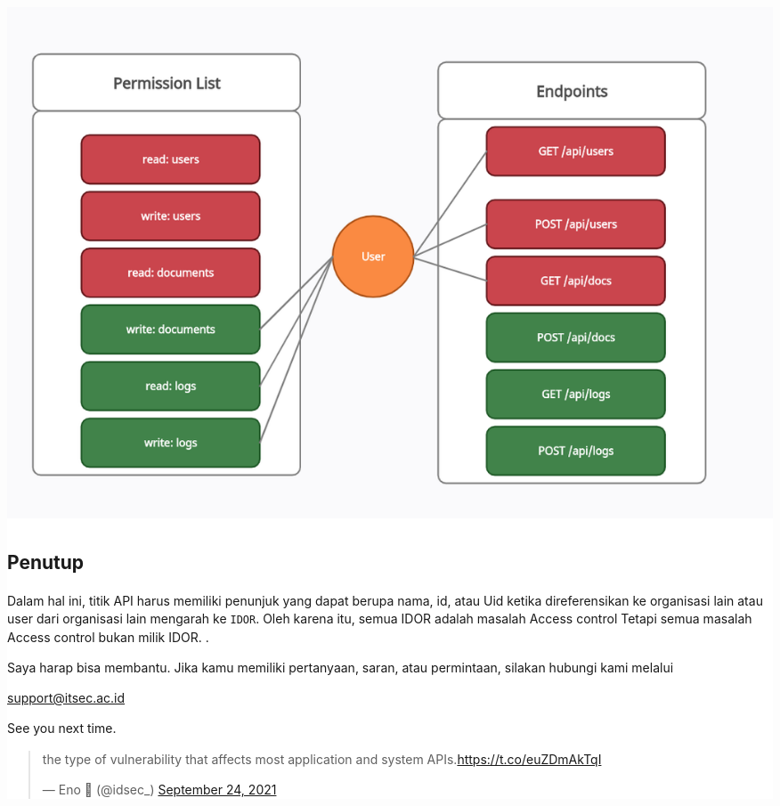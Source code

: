![img](/assets/img/Access-Control-Model/Access_Control_Model9.png)

## Penutup
Dalam hal ini, titik API harus memiliki penunjuk yang dapat berupa nama, id, atau Uid ketika direferensikan ke organisasi lain atau user dari organisasi lain mengarah ke `IDOR`. Oleh karena itu, semua IDOR adalah masalah Access control Tetapi semua masalah Access control bukan milik IDOR. .

Saya harap bisa membantu. Jika kamu memiliki pertanyaan, saran, atau permintaan, silakan hubungi kami melalui 
  
[support@itsec.ac.id](mailto:support@itsec.ac.id)

See you next time.
    
<blockquote class="twitter-tweet" data-theme="dark"><p lang="en" dir="ltr">the type of vulnerability that affects most application and system APIs.<a href="https://t.co/euZDmAkTqI">https://t.co/euZDmAkTqI</a></p>&mdash; Eno  (@idsec_) <a href="https://twitter.com/idsec_/status/1441313920111693830?ref_src=twsrc%5Etfw">September 24, 2021</a></blockquote> <script async src="https://platform.twitter.com/widgets.js" charset="utf-8"></script>
